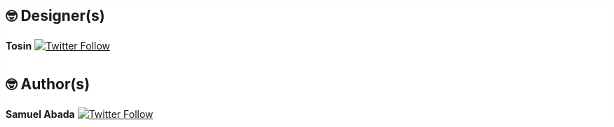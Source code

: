 
## 🤓 Designer(s)
**Tosin** [![Twitter Follow](https://img.shields.io/twitter/follow/tohsin_vibes.svg?style=social)](https://twitter.com/tohsin_vibes)

## 🤓 Author(s)
**Samuel Abada** [![Twitter Follow](https://img.shields.io/twitter/follow/mastersam_.svg?style=social)](https://twitter.com/mastersam_)
